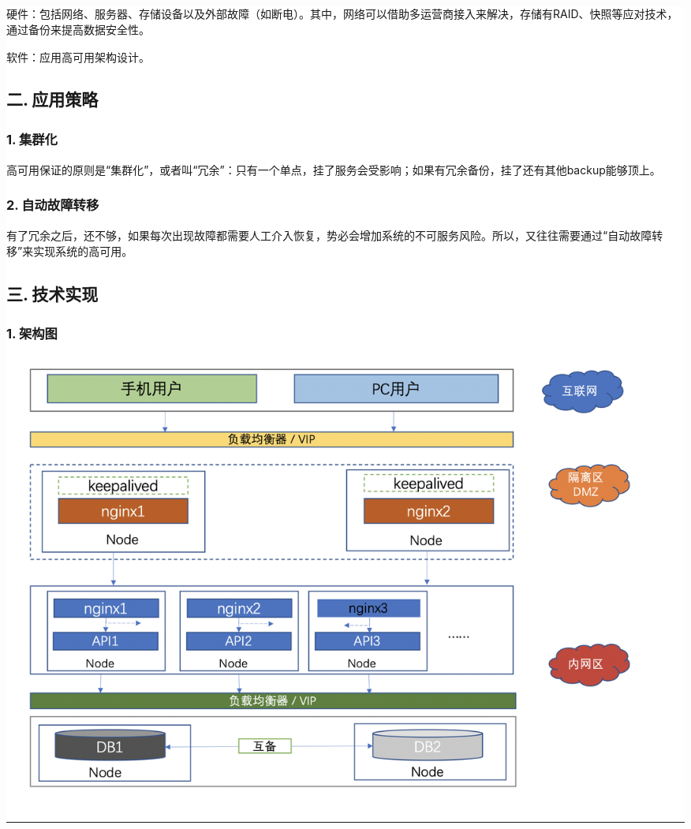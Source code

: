 硬件：包括网络、服务器、存储设备以及外部故障（如断电）。其中，网络可以借助多运营商接入来解决，存储有RAID、快照等应对技术，通过备份来提高数据安全性。

软件：应用高可用架构设计。

## 二. 应用策略

### 1. 集群化

高可用保证的原则是“集群化”，或者叫“冗余”：只有一个单点，挂了服务会受影响；如果有冗余备份，挂了还有其他backup能够顶上。

### 2. 自动故障转移

有了冗余之后，还不够，如果每次出现故障都需要人工介入恢复，势必会增加系统的不可服务风险。所以，又往往需要通过“自动故障转移”来实现系统的高可用。

## 三. 技术实现

### 1. 架构图

<img src="./images/ha1.png" alt="ha1" style="zoom:80%;" />
<hr/>